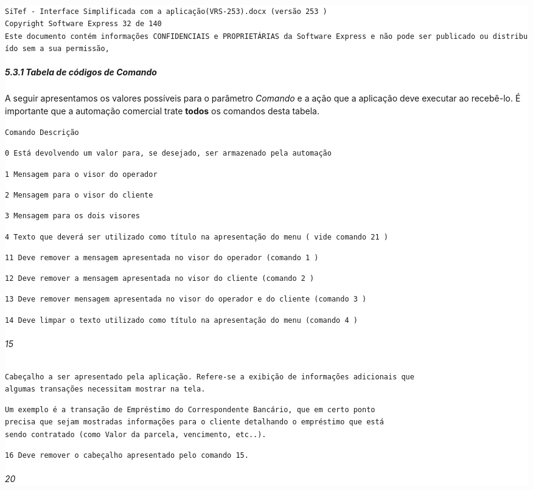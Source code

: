 
```
SiTef - Interface Simplificada com a aplicação(VRS-253).docx (versão 253 )
Copyright Software Express 32 de 140
Este documento contém informações CONFIDENCIAIS e PROPRIETÁRIAS da Software Express e não pode ser publicado ou distribuído sem a sua permissão,
```
##### 5.3.1 Tabela de códigos de Comando

A seguir apresentamos os valores possíveis para o parâmetro _Comando_ e a ação que a aplicação deve executar
ao recebê-lo. É importante que a automação comercial trate **todos** os comandos desta tabela.

```
Comando Descrição
```
```
0 Está devolvendo um valor para, se desejado, ser armazenado pela automação
```
```
1 Mensagem para o visor do operador
```
```
2 Mensagem para o visor do cliente
```
```
3 Mensagem para os dois visores
```
```
4 Texto que deverá ser utilizado como título na apresentação do menu ( vide comando 21 )
```
```
11 Deve remover a mensagem apresentada no visor do operador (comando 1 )
```
```
12 Deve remover a mensagem apresentada no visor do cliente (comando 2 )
```
```
13 Deve remover mensagem apresentada no visor do operador e do cliente (comando 3 )
```
```
14 Deve limpar o texto utilizado como título na apresentação do menu (comando 4 )
```
###### 15

```
Cabeçalho a ser apresentado pela aplicação. Refere-se a exibição de informações adicionais que
algumas transações necessitam mostrar na tela.
```
```
Um exemplo é a transação de Empréstimo do Correspondente Bancário, que em certo ponto
precisa que sejam mostradas informações para o cliente detalhando o empréstimo que está
sendo contratado (como Valor da parcela, vencimento, etc..).
```
```
16 Deve remover o cabeçalho apresentado pelo comando 15.
```
###### 20
